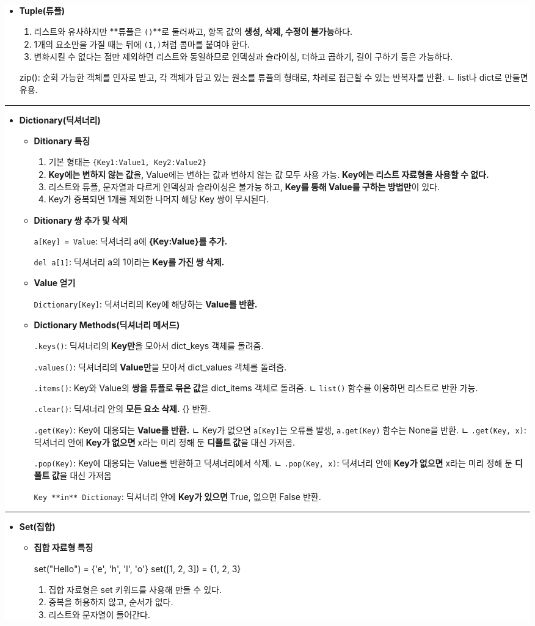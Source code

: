 - **Tuple(튜플)**

  1. 리스트와 유사하지만 **튜플은 `()`**로 둘러싸고, 항목 값의 **생성, 삭제, 수정이 불가능**하다.
  2. 1개의 요소만을 가질 때는 뒤에 `(1,)`처럼 콤마를 붙여야 한다.
  3. 변화시킬 수 없다는 점만 제외하면 리스트와 동일하므로 인덱싱과 슬라이싱, 더하고 곱하기, 길이 구하기 등은 가능하다.

  zip(): 순회 가능한 객체를 인자로 받고, 각 객체가 담고 있는 원소를 튜플의 형태로, 차례로 접근할 수 있는 반복자를 반환.
  ㄴ list나 dict로 만들면 유용.

---


- **Dictionary(딕셔너리)**

  - **Ditionary 특징**

    1. 기본 형태는 `{Key1:Value1, Key2:Value2}`
    2. **Key에는 변하지 않는 값**을, Value에는 변하는 값과 변하지 않는 값 모두 사용 가능. **Key에는 리스트 자료형을 사용할 수 없다.**
    3. 리스트와 튜플, 문자열과 다르게 인덱싱과 슬라이싱은 불가능 하고, **Key를 통해 Value를 구하는 방법만**이 있다.
    4. Key가 중복되면 1개를 제외한 나머지 해당 Key 쌍이 무시된다.

  - **Ditionary 쌍 추가 및 삭제**

    `a[Key] = Value`: 딕셔너리 a에 **{Key:Value}를 추가.**

    `del a[1]`: 딕셔너리 a의 1이라는 **Key를 가진 쌍 삭제.**

  - **Value 얻기**

    `Dictionary[Key]`: 딕셔너리의 Key에 해당하는 **Value를 반환.**

  - **Dictionary Methods(딕셔너리 메서드)**

    `.keys()`: 딕셔너리의 **Key만**을 모아서 dict_keys 객체를 돌려줌.

    `.values()`: 딕셔너리의 **Value만**을 모아서 dict_values 객체를 돌려줌.

    `.items()`: Key와 Value의 **쌍을 튜플로 묶은 값**을 dict_items 객체로 돌려줌.
    ㄴ `list()` 함수를 이용하면 리스트로 반환 가능.

    `.clear()`: 딕셔너리 안의 **모든 요소 삭제.** {} 반환.

    `.get(Key)`: Key에 대응되는 **Value를 반환.**
    ㄴ Key가 없으면 `a[Key]`는 오류를 발생, `a.get(Key)` 함수는 None을 반환.
    ㄴ `.get(Key, x)`: 딕셔너리 안에 **Key가 없으면** x라는 미리 정해 둔 **디폴트 값**을 대신 가져옴.

    `.pop(Key)`: Key에 대응되는 Value를 반환하고 딕셔너리에서 삭제.
    ㄴ `.pop(Key, x)`: 딕셔너리 안에 **Key가 없으면** x라는 미리 정해 둔 **디폴트 값**을 대신 가져옴

    `Key **in** Dictionay`: 딕셔너리 안에 **Key가 있으면** True, 없으면 False 반환.
    

---


- **Set(집합)**

  - **집합 자료형 특징**

    set("Hello") = {'e', 'h', 'l', 'o'}
    set([1, 2, 3]) = {1, 2, 3}

    1. 집합 자료형은 set 키워드를 사용해 만들 수 있다.
    2. 중복을 허용하지 않고, 순서가 없다.
    3. 리스트와 문자열이 들어간다.
